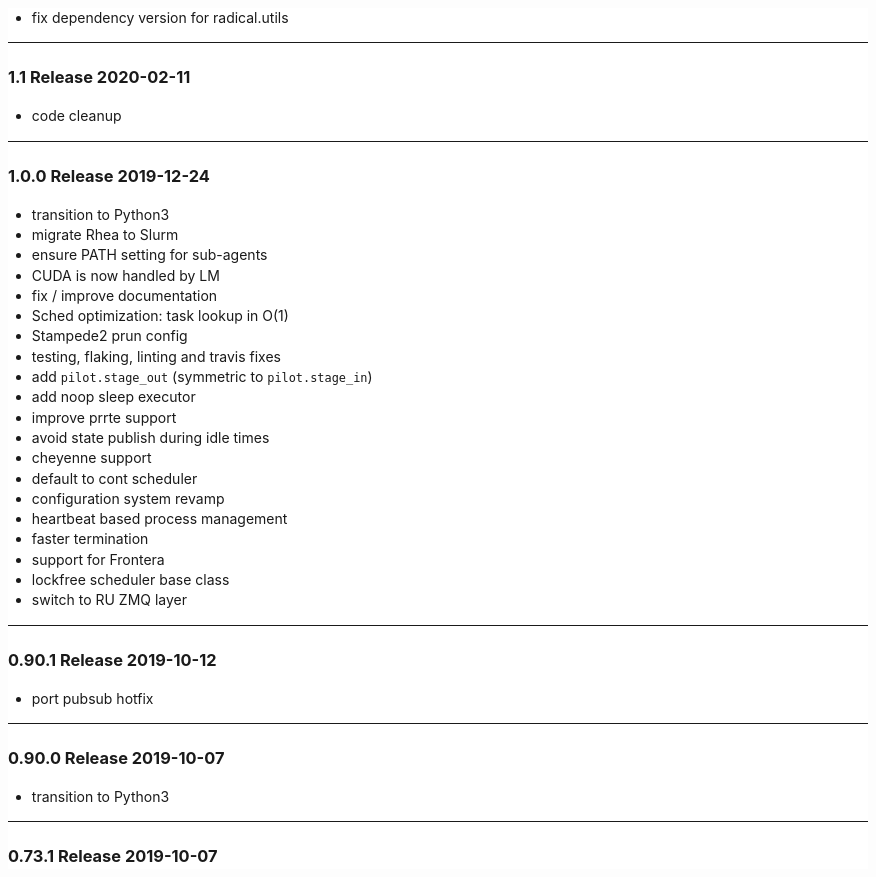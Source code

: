   - fix dependency version for radical.utils


--------------------------------------------------------------------------------
### 1.1 Release                                                       2020-02-11

  - code cleanup


--------------------------------------------------------------------------------
### 1.0.0 Release                                                     2019-12-24

  - transition to Python3
  - migrate Rhea to Slurm
  - ensure PATH setting for sub-agents
  - CUDA is now handled by LM
  - fix / improve documentation
  - Sched optimization: task lookup in O(1)
  - Stampede2 prun config
  - testing, flaking, linting and travis fixes
  - add `pilot.stage_out` (symmetric to `pilot.stage_in`)
  - add noop sleep executor
  - improve prrte support
  - avoid state publish during idle times
  - cheyenne support
  - default to cont scheduler
  - configuration system revamp
  - heartbeat based process management
  - faster termination
  - support for Frontera
  - lockfree scheduler base class
  - switch to RU ZMQ layer


--------------------------------------------------------------------------------
### 0.90.1 Release                                                    2019-10-12

  - port pubsub hotfix


--------------------------------------------------------------------------------
### 0.90.0 Release                                                    2019-10-07

  - transition to Python3


--------------------------------------------------------------------------------
### 0.73.1 Release                                                    2019-10-07
